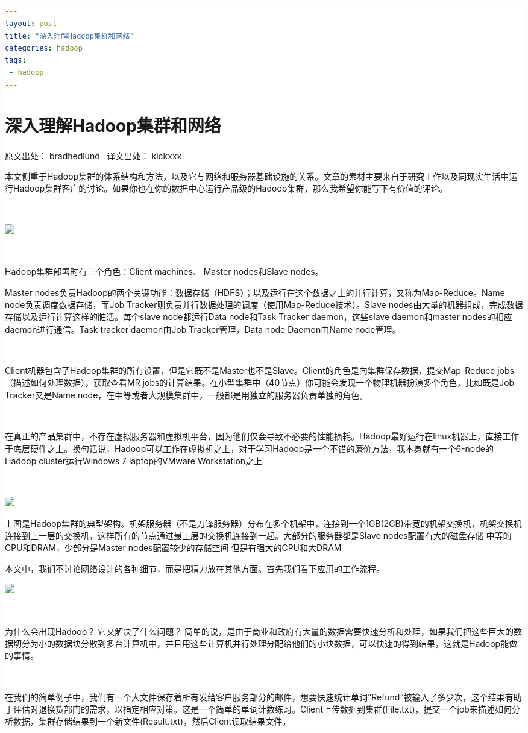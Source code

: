 ```yaml
---
layout: post
title: "深入理解Hadoop集群和网络"
categories: hadoop
tags: 
 - hadoop
--- 
```


# 深入理解Hadoop集群和网络

原文出处： [bradhedlund](http://bradhedlund.com/2011/09/10/understanding-hadoop-clusters-and-the-network/)   译文出处： [kickxxx](http://blog.csdn.net/kickxxx/article/details/8230328)

本文侧重于Hadoop集群的体系结构和方法，以及它与网络和服务器基础设施的关系。文章的素材主要来自于研究工作以及同现实生活中运行Hadoop集群客户的讨论。如果你也在你的数据中心运行产品级的Hadoop集群，那么我希望你能写下有价值的评论。

 

[![]( "srljhjqhwl01")](http://cdn2.jobbole.com/2013/07/srljhjqhwl01.png "srljhjqhwl01")

 

Hadoop集群部署时有三个角色：Client machines、 Master nodes和Slave nodes。

Master nodes负责Hadoop的两个关键功能：数据存储（HDFS）；以及运行在这个数据之上的并行计算，又称为Map-Reduce。Name node负责调度数据存储，而Job Tracker则负责并行数据处理的调度（使用Map-Reduce技术）。Slave nodes由大量的机器组成，完成数据存储以及运行计算这样的脏活。每个slave node都运行Data node和Task Tracker daemon，这些slave daemon和master nodes的相应daemon进行通信。Task tracker daemon由Job Tracker管理，Data node Daemon由Name node管理。

 

Client机器包含了Hadoop集群的所有设置，但是它既不是Master也不是Slave。Client的角色是向集群保存数据，提交Map-Reduce jobs（描述如何处理数据），获取查看MR jobs的计算结果。在小型集群中（40节点）你可能会发现一个物理机器扮演多个角色，比如既是Job Tracker又是Name node，在中等或者大规模集群中，一般都是用独立的服务器负责单独的角色。

 

在真正的产品集群中，不存在虚拟服务器和虚拟机平台，因为他们仅会导致不必要的性能损耗。Hadoop最好运行在linux机器上，直接工作于底层硬件之上。换句话说，Hadoop可以工作在虚拟机之上，对于学习Hadoop是一个不错的廉价方法，我本身就有一个6-node的Hadoop cluster运行Windows 7 laptop的VMware Workstation之上

 

[![]( "srljhjqhwl02")](http://cdn2.jobbole.com/2013/07/srljhjqhwl02.png "srljhjqhwl02")

上图是Hadoop集群的典型架构。机架服务器（不是刀锋服务器）分布在多个机架中，连接到一个1GB(2GB)带宽的机架交换机，机架交换机连接到上一层的交换机，这样所有的节点通过最上层的交换机连接到一起。大部分的服务器都是Slave nodes配置有大的磁盘存储 中等的CPU和DRAM，少部分是Master nodes配置较少的存储空间 但是有强大的CPU和大DRAM

本文中，我们不讨论网络设计的各种细节，而是把精力放在其他方面。首先我们看下应用的工作流程。

[![]( "srljhjqhwl03")](http://cdn2.jobbole.com/2013/07/srljhjqhwl03.png "srljhjqhwl03")

 

为什么会出现Hadoop？ 它又解决了什么问题？ 简单的说，是由于商业和政府有大量的数据需要快速分析和处理，如果我们把这些巨大的数据切分为小的数据块分散到多台计算机中，并且用这些计算机并行处理分配给他们的小块数据，可以快速的得到结果，这就是Hadoop能做的事情。

 

在我们的简单例子中，我们有一个大文件保存着所有发给客户服务部分的邮件，想要快速统计单词”Refund”被输入了多少次，这个结果有助于评估对退换货部门的需求，以指定相应对策。这是一个简单的单词计数练习。Client上传数据到集群(File.txt)，提交一个job来描述如何分析数据，集群存储结果到一个新文件(Result.txt)，然后Client读取结果文件。
